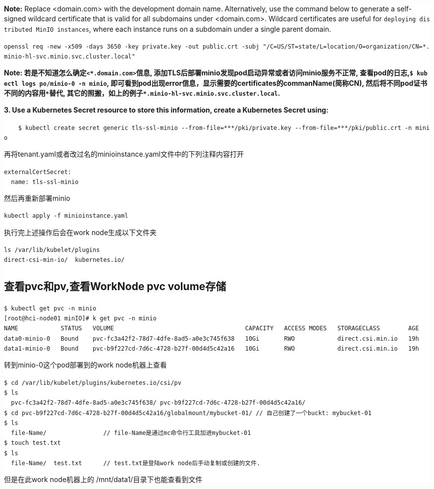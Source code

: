 **Note:** Replace <domain.com> with the development domain name.
Alternatively, use the command below to generate a self-signed wildcard certificate that is valid for all subdomains under <domain.com>. Wildcard certificates are useful for `deploying distributed MinIO instances`, where each instance runs on a subdomain under a single parent domain.

```shell
openssl req -new -x509 -days 3650 -key private.key -out public.crt -subj "/C=US/ST=state/L=location/O=organization/CN=*.minio-hl-svc.minio.svc.cluster.local"
```
**Note: 若是不知道怎么确定`<*.domain.com>`信息, 添加TLS后部署minio发现pod启动异常或者访问minio服务不正常, 查看pod的日志,`$ kubectl logs po/minio-0 -n minio`, 即可看到pod出现error信息，显示需要的certificates的commanName(简称CN), 然后将不同pod证书不同的内容用`*`替代, 其它的照搬，如上的例子`*.minio-hl-svc.minio.svc.cluster.local`.**

**3. Use a Kubernetes Secret resource to store this information, create a Kubernetes Secret using:**

```shell
	$ kubectl create secret generic tls-ssl-minio --from-file=***/pki/private.key --from-file=***/pki/public.crt -n minio
```
再将tenant.yaml或者改过名的minioinstance.yaml文件中的下列注释内容打开

```
externalCertSecret:
  name: tls-ssl-minio
```
然后再重新部署minio

```shell
kubectl apply -f minioinstance.yaml
```
执行完上述操作后会在work node生成以下文件夹

```shell
ls /var/lib/kubelet/plugins
direct-csi-min-io/  kubernetes.io/
```

## **查看pvc和pv,查看WorkNode pvc volume存储**

```shell
$ kubectl get pvc -n minio
[root@hci-node01 minIO]# k get pvc -n minio
NAME            STATUS   VOLUME                                     CAPACITY   ACCESS MODES   STORAGECLASS        AGE
data0-minio-0   Bound    pvc-fc3a42f2-78d7-4dfe-8ad5-a0e3c745f638   10Gi       RWO            direct.csi.min.io   19h
data1-minio-0   Bound    pvc-b9f227cd-7d6c-4728-b27f-00d4d5c42a16   10Gi       RWO            direct.csi.min.io   19h
```
转到minio-0这个pod部署到的work node机器上查看

```shell
$ cd /var/lib/kubelet/plugins/kubernetes.io/csi/pv
$ ls
  pvc-fc3a42f2-78d7-4dfe-8ad5-a0e3c745f638/ pvc-b9f227cd-7d6c-4728-b27f-00d4d5c42a16/
$ cd pvc-b9f227cd-7d6c-4728-b27f-00d4d5c42a16/globalmount/mybucket-01/ // 自己创建了一个buckt: mybucket-01
$ ls
  file-Name/				// file-Name是通过mc命令行工具加进mybucket-01
$ touch test.txt
$ ls
  file-Name/  test.txt		// test.txt是登陆work node后手动复制或创建的文件.
```
但是在此work node机器上的 /mnt/data1/目录下也能查看到文件
